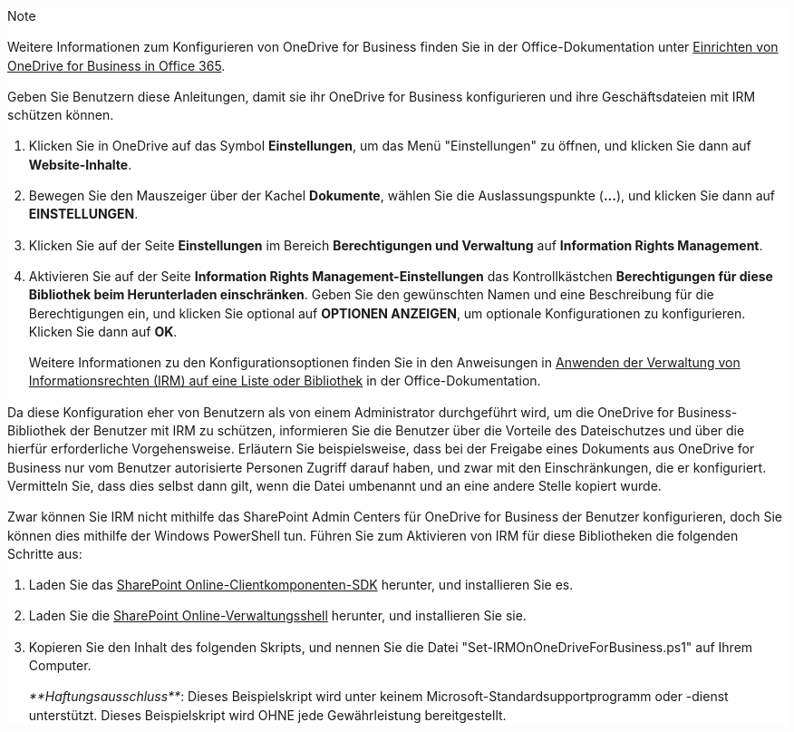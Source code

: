 > [!NOTE]
> Weitere Informationen zum Konfigurieren von OneDrive for Business finden Sie in der Office-Dokumentation unter [Einrichten von OneDrive for Business in Office 365](https://support.office.com/article/Set-up-OneDrive-for-Business-in-Office-365-3e21f8f0-e0a1-43be-aa3e-8c0236bf11bb).

Geben Sie Benutzern diese Anleitungen, damit sie ihr OneDrive for Business konfigurieren und ihre Geschäftsdateien mit IRM schützen können.

1. Klicken Sie in OneDrive auf das Symbol **Einstellungen**, um das Menü "Einstellungen" zu öffnen, und klicken Sie dann auf **Website-Inhalte**.

2. Bewegen Sie den Mauszeiger über der Kachel **Dokumente**, wählen Sie die Auslassungspunkte (**...**), und klicken Sie dann auf **EINSTELLUNGEN**.

3. Klicken Sie auf der Seite **Einstellungen** im Bereich **Berechtigungen und Verwaltung** auf **Information Rights Management**.

4. Aktivieren Sie auf der Seite **Information Rights Management-Einstellungen** das Kontrollkästchen **Berechtigungen für diese Bibliothek beim Herunterladen einschränken**. Geben Sie den gewünschten Namen und eine Beschreibung für die Berechtigungen ein, und klicken Sie optional auf **OPTIONEN ANZEIGEN**, um optionale Konfigurationen zu konfigurieren. Klicken Sie dann auf **OK**.

   Weitere Informationen zu den Konfigurationsoptionen finden Sie in den Anweisungen in [Anwenden der Verwaltung von Informationsrechten (IRM) auf eine Liste oder Bibliothek](https://support.office.com/article/Apply-Information-Rights-Management-to-a-list-or-library-3bdb5c4e-94fc-4741-b02f-4e7cc3c54aa1) in der Office-Dokumentation.

Da diese Konfiguration eher von Benutzern als von einem Administrator durchgeführt wird, um die OneDrive for Business-Bibliothek der Benutzer mit IRM zu schützen, informieren Sie die Benutzer über die Vorteile des Dateischutzes und über die hierfür erforderliche Vorgehensweise. Erläutern Sie beispielsweise, dass bei der Freigabe eines Dokuments aus OneDrive for Business nur vom Benutzer autorisierte Personen Zugriff darauf haben, und zwar mit den Einschränkungen, die er konfiguriert. Vermitteln Sie, dass dies selbst dann gilt, wenn die Datei umbenannt und an eine andere Stelle kopiert wurde.

Zwar können Sie IRM nicht mithilfe das SharePoint Admin Centers für OneDrive for Business der Benutzer konfigurieren, doch Sie können dies mithilfe der Windows PowerShell tun. Führen Sie zum Aktivieren von IRM für diese Bibliotheken die folgenden Schritte aus:

1. Laden Sie das [SharePoint Online-Clientkomponenten-SDK](http://www.microsoft.com/en-us/download/details.aspx?id=42038) herunter, und installieren Sie es.

2. Laden Sie die [SharePoint Online-Verwaltungsshell](http://www.microsoft.com/en-us/download/details.aspx?id=35588) herunter, und installieren Sie sie.

3. Kopieren Sie den Inhalt des folgenden Skripts, und nennen Sie die Datei "Set-IRMOnOneDriveForBusiness.ps1" auf Ihrem Computer.

   *&#42;&#42;Haftungsausschluss&#42;&#42;*: Dieses Beispielskript wird unter keinem Microsoft-Standardsupportprogramm oder -dienst unterstützt. Dieses Beispielskript wird OHNE jede Gewährleistung bereitgestellt.

   ```
   ```